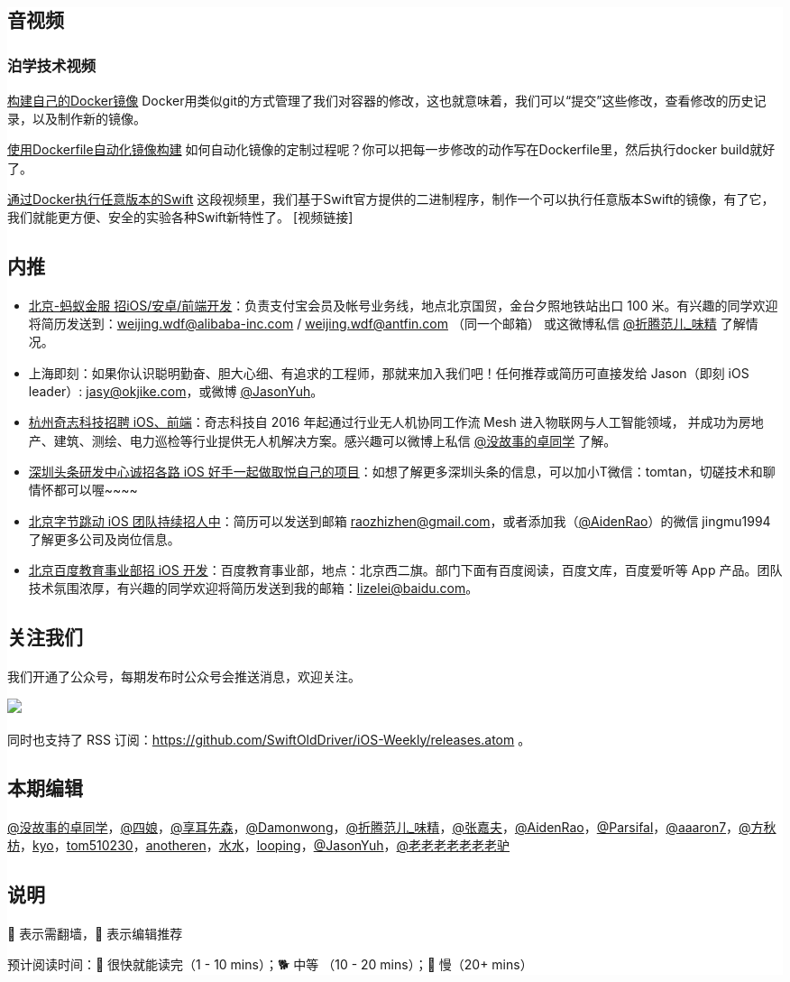 ## 音视频

### 泊学技术视频

[构建自己的Docker镜像](https://boxueio.com/series/docker-based-vapor-env/episode/421)
Docker用类似git的方式管理了我们对容器的修改，这也就意味着，我们可以“提交”这些修改，查看修改的历史记录，以及制作新的镜像。

[使用Dockerfile自动化镜像构建](https://boxueio.com/series/docker-based-vapor-env/episode/422)
如何自动化镜像的定制过程呢？你可以把每一步修改的动作写在Dockerfile里，然后执行docker build就好了。

[通过Docker执行任意版本的Swift](https://boxueio.com/series/docker-based-vapor-env/episode/423)
这段视频里，我们基于Swift官方提供的二进制程序，制作一个可以执行任意版本Swift的镜像，有了它，我们就能更方便、安全的实验各种Swift新特性了。
[视频链接]

## 内推

- [北京-蚂蚁金服 招iOS/安卓/前端开发](https://job.alibaba.com/zhaopin/position_detail.htm?trace=qrcode_share&positionCode=GP031268&from=timeline&isappinstalled=0)：负责支付宝会员及帐号业务线，地点北京国贸，金台夕照地铁站出口 100 米。有兴趣的同学欢迎将简历发送到：weijing.wdf@alibaba-inc.com / weijing.wdf@antfin.com （同一个邮箱） 或这微博私信 [@折腾范儿_味精](https://weibo.com/agvicking) 了解情况。

- 上海即刻：如果你认识聪明勤奋、胆大心细、有追求的工程师，那就来加入我们吧！任何推荐或简历可直接发给 Jason（即刻 iOS leader）: jasy@okjike.com，或微博 [@JasonYuh](https://weibo.com/jasonyuh)。

- [杭州奇志科技招聘 iOS、前端](https://www.lagou.com/gongsi/34872.html)：奇志科技自 2016 年起通过行业无人机协同工作流 Mesh 进入物联网与人工智能领域， 并成功为房地产、建筑、测绘、电力巡检等行业提供无人机解决方案。感兴趣可以微博上私信 [@没故事的卓同学](https://weibo.com/u/1926303682) 了解。

- [深圳头条研发中心诚招各路 iOS 好手一起做取悦自己的项目](https://job.toutiao.com/2018/spring_referral/?token=alPR8WCv8nnnc5QqtsyKjw%3D%3D&key=MTY1MDMsMTg0MTQsMjA1MjAsMTk1NjEsMTU2ODksMTc0ODk%3D)：如想了解更多深圳头条的信息，可以加小T微信：tomtan，切磋技术和聊情怀都可以喔~~~~

- [北京字节跳动 iOS 团队持续招人中](https://job.toutiao.com/society)：简历可以发送到邮箱 raozhizhen@gmail.com，或者添加我（[@AidenRao](https://weibo.com/AidenRao)）的微信 jingmu1994 了解更多公司及岗位信息。

- [北京百度教育事业部招 iOS 开发](https://www.baidu.com/s?wd=百度)：百度教育事业部，地点：北京西二旗。部门下面有百度阅读，百度文库，百度爱听等 App 产品。团队技术氛围浓厚，有兴趣的同学欢迎将简历发送到我的邮箱：lizelei@baidu.com。

## 关注我们

我们开通了公众号，每期发布时公众号会推送消息，欢迎关注。

![](https://github.com/SwiftOldDriver/iOS-Weekly/blob/master/assets/qrcode_for_wechat.jpg?raw=true)

同时也支持了 RSS 订阅：https://github.com/SwiftOldDriver/iOS-Weekly/releases.atom 。

## 本期编辑

[@没故事的卓同学](https://weibo.com/1926303682/profile)，[@四娘](https://kemchenj.github.io)，[@享耳先森](https://github.com/iblacksun)，[@Damonwong](https://weibo.com/damonone)，[@折腾范儿_味精](http://weibo.com/agvicking)，[@张嘉夫](https://weibo.com/2949394297)，[@AidenRao](https://weibo.com/AidenRao)，[@Parsifal](https://weibo.com/parsifalchang)，[@aaaron7](https://weibo.com/aaaron7)，[@方秋枋](https://weibo.com/100mango)，[kyo](https://github.com/KyoLi)，[tom510230](https://xiaozhuanlan.com/u/6682065345)，[anotheren](https://anotheren.com)，[水水](https://www.xuyanlan.com)，[looping](https://github.com/looping)，[@JasonYuh](https://weibo.com/jasonyuh)，[@老老老老老老老驴](https://weibo.com/u/6090610445)

## 说明

🚧 表示需翻墙，🌟 表示编辑推荐

预计阅读时间：🐎 很快就能读完（1 - 10 mins）；🐕 中等 （10 - 20 mins）；🐢 慢（20+ mins）
